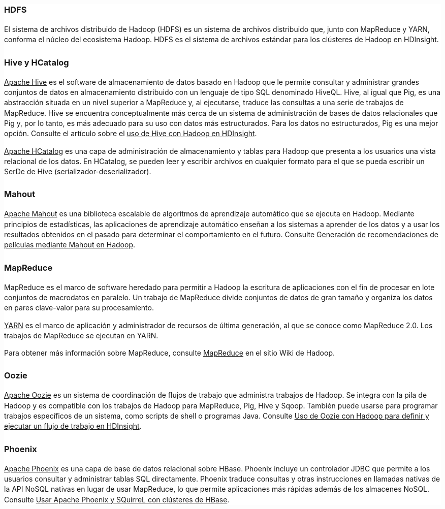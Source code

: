 ### <a name="a-namehdfsahdfs"></a><a name="hdfs"></a>HDFS
El sistema de archivos distribuido de Hadoop (HDFS) es un sistema de archivos distribuido que, junto con MapReduce y YARN, conforma el núcleo del ecosistema Hadoop. HDFS es el sistema de archivos estándar para los clústeres de Hadoop en HDInsight.

### <a name="a-namehiveahive-hcatalog"></a><a name="hive"></a>Hive y HCatalog
<a target="_blank" href="http://hive.apache.org/">Apache Hive</a> es el software de almacenamiento de datos basado en Hadoop que le permite consultar y administrar grandes conjuntos de datos en almacenamiento distribuido con un lenguaje de tipo SQL denominado HiveQL. Hive, al igual que Pig, es una abstracción situada en un nivel superior a MapReduce y, al ejecutarse, traduce las consultas a una serie de trabajos de MapReduce. Hive se encuentra conceptualmente más cerca de un sistema de administración de bases de datos relacionales que Pig y, por lo tanto, es más adecuado para su uso con datos más estructurados. Para los datos no estructurados, Pig es una mejor opción. Consulte el artículo sobre el [uso de Hive con Hadoop en HDInsight](hdinsight-use-hive.md).

<a target="_blank" href="https://cwiki.apache.org/confluence/display/Hive/HCatalog/">Apache HCatalog</a> es una capa de administración de almacenamiento y tablas para Hadoop que presenta a los usuarios una vista relacional de los datos. En HCatalog, se pueden leer y escribir archivos en cualquier formato para el que se pueda escribir un SerDe de Hive (serializador-deserializador).

### <a name="a-namemahoutamahout"></a><a name="mahout"></a>Mahout
<a target="_blank" href="https://mahout.apache.org/">Apache Mahout</a> es una biblioteca escalable de algoritmos de aprendizaje automático que se ejecuta en Hadoop. Mediante principios de estadísticas, las aplicaciones de aprendizaje automático enseñan a los sistemas a aprender de los datos y a usar los resultados obtenidos en el pasado para determinar el comportamiento en el futuro. Consulte [Generación de recomendaciones de películas mediante Mahout en Hadoop](hdinsight-mahout.md).

### <a name="a-namemapreduceamapreduce"></a><a name="mapreduce"></a>MapReduce
MapReduce es el marco de software heredado para permitir a Hadoop la escritura de aplicaciones con el fin de procesar en lote conjuntos de macrodatos en paralelo. Un trabajo de MapReduce divide conjuntos de datos de gran tamaño y organiza los datos en pares clave-valor para su procesamiento.

[YARN](#yarn) es el marco de aplicación y administrador de recursos de última generación, al que se conoce como MapReduce 2.0. Los trabajos de MapReduce se ejecutan en YARN.

Para obtener más información sobre MapReduce, consulte <a target="_blank" href="http://wiki.apache.org/hadoop/MapReduce">MapReduce</a> en el sitio Wiki de Hadoop.

### <a name="a-nameoozieaoozie"></a><a name="oozie"></a>Oozie
<a target="_blank" href="http://oozie.apache.org/">Apache Oozie</a> es un sistema de coordinación de flujos de trabajo que administra trabajos de Hadoop. Se integra con la pila de Hadoop y es compatible con los trabajos de Hadoop para MapReduce, Pig, Hive y Sqoop. También puede usarse para programar trabajos específicos de un sistema, como scripts de shell o programas Java. Consulte [Uso de Oozie con Hadoop para definir y ejecutar un flujo de trabajo en HDInsight](hdinsight-use-oozie.md).

### <a name="a-namephoenixaphoenix"></a><a name="phoenix"></a>Phoenix
<a  target="_blank" href="http://phoenix.apache.org/">Apache Phoenix</a> es una capa de base de datos relacional sobre HBase. Phoenix incluye un controlador JDBC que permite a los usuarios consultar y administrar tablas SQL directamente. Phoenix traduce consultas y otras instrucciones en llamadas nativas de la API NoSQL nativas en lugar de usar MapReduce, lo que permite aplicaciones más rápidas además de los almacenes NoSQL. Consulte [Usar Apache Phoenix y SQuirreL con clústeres de HBase](hdinsight-hbase-phoenix-squirrel.md).
